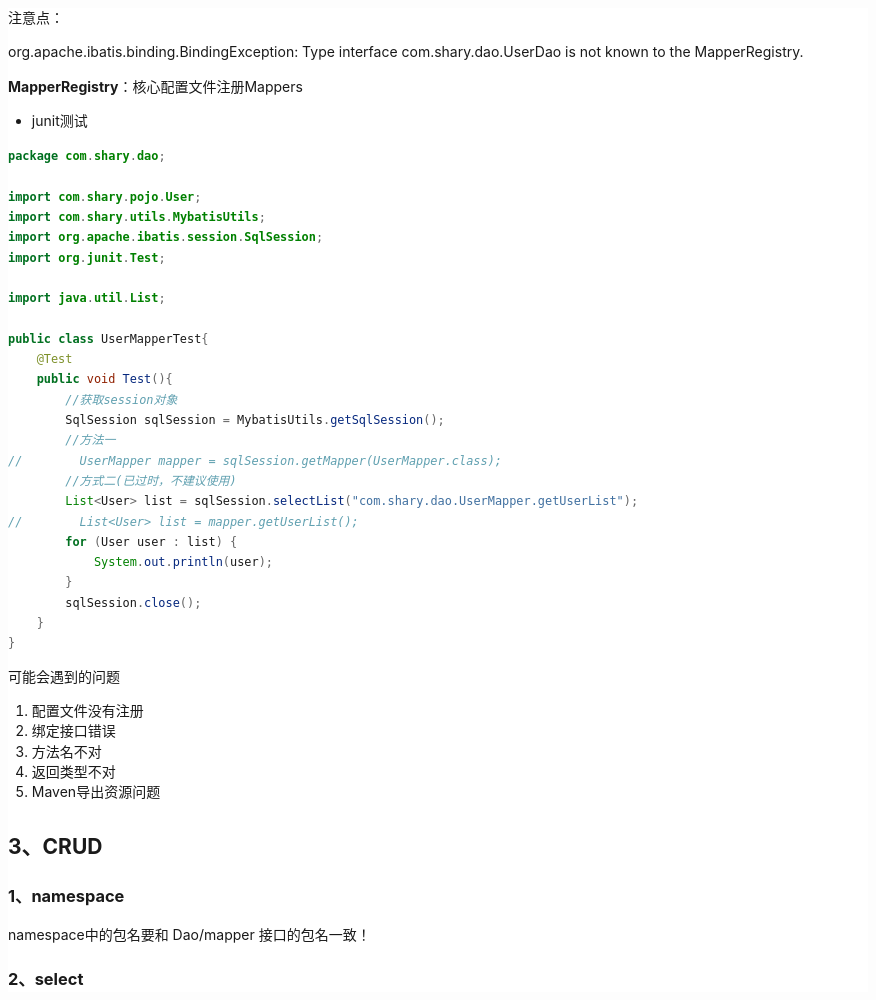 注意点：

org.apache.ibatis.binding.BindingException: Type interface com.shary.dao.UserDao is not known to the MapperRegistry.

**MapperRegistry**：核心配置文件注册Mappers



- junit测试

```java
package com.shary.dao;

import com.shary.pojo.User;
import com.shary.utils.MybatisUtils;
import org.apache.ibatis.session.SqlSession;
import org.junit.Test;

import java.util.List;

public class UserMapperTest{
    @Test
    public void Test(){
        //获取session对象
        SqlSession sqlSession = MybatisUtils.getSqlSession();
        //方法一
//        UserMapper mapper = sqlSession.getMapper(UserMapper.class);
        //方式二(已过时，不建议使用)
        List<User> list = sqlSession.selectList("com.shary.dao.UserMapper.getUserList");
//        List<User> list = mapper.getUserList();
        for (User user : list) {
            System.out.println(user);
        }
        sqlSession.close();
    }
}
```

可能会遇到的问题

1. 配置文件没有注册
2. 绑定接口错误
3. 方法名不对
4. 返回类型不对
5. Maven导出资源问题

## 3、CRUD

### 1、namespace

namespace中的包名要和 Dao/mapper 接口的包名一致！

### 2、select

